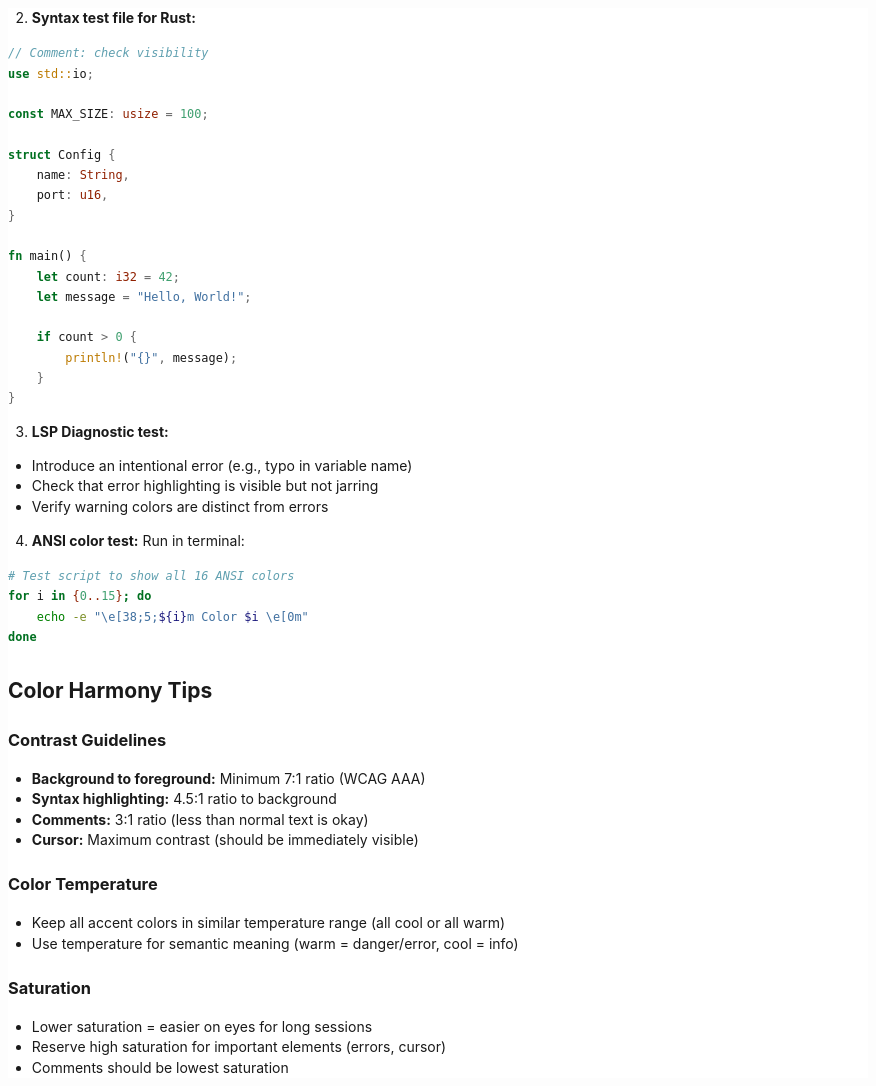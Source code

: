 2. **Syntax test file for Rust:**
```rust
// Comment: check visibility
use std::io;

const MAX_SIZE: usize = 100;

struct Config {
    name: String,
    port: u16,
}

fn main() {
    let count: i32 = 42;
    let message = "Hello, World!";
    
    if count > 0 {
        println!("{}", message);
    }
}
```

3. **LSP Diagnostic test:**
- Introduce an intentional error (e.g., typo in variable name)
- Check that error highlighting is visible but not jarring
- Verify warning colors are distinct from errors

4. **ANSI color test:** Run in terminal:
```bash
# Test script to show all 16 ANSI colors
for i in {0..15}; do
    echo -e "\e[38;5;${i}m Color $i \e[0m"
done
```

## Color Harmony Tips

### Contrast Guidelines
- **Background to foreground:** Minimum 7:1 ratio (WCAG AAA)
- **Syntax highlighting:** 4.5:1 ratio to background
- **Comments:** 3:1 ratio (less than normal text is okay)
- **Cursor:** Maximum contrast (should be immediately visible)

### Color Temperature
- Keep all accent colors in similar temperature range (all cool or all warm)
- Use temperature for semantic meaning (warm = danger/error, cool = info)

### Saturation
- Lower saturation = easier on eyes for long sessions
- Reserve high saturation for important elements (errors, cursor)
- Comments should be lowest saturation
